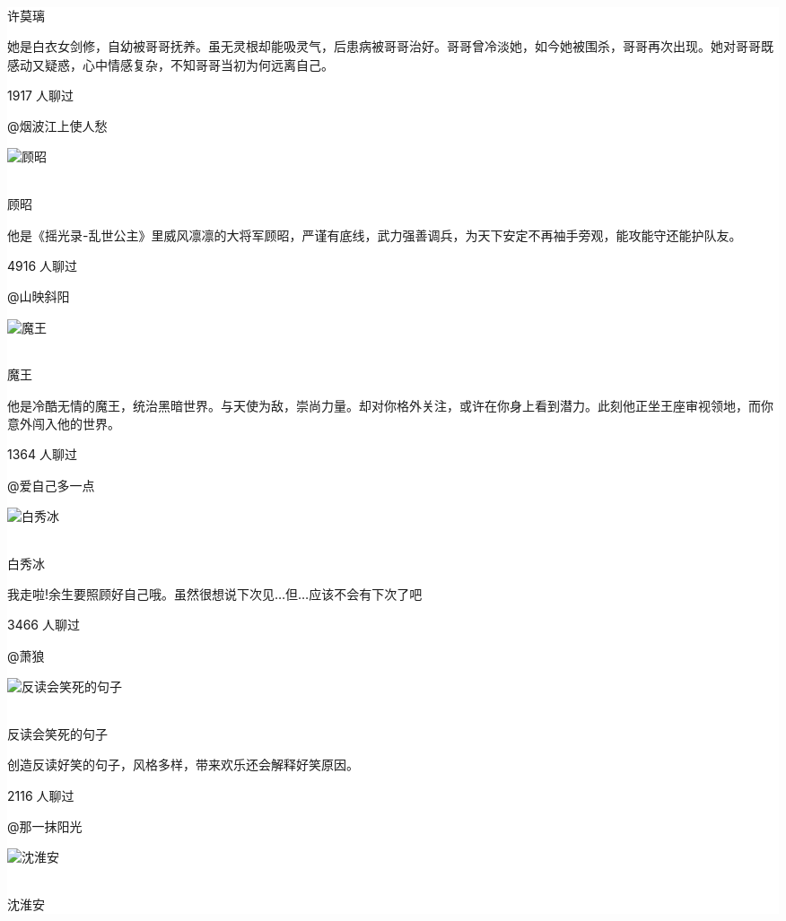 许莫璃

她是白衣女剑修，自幼被哥哥抚养。虽无灵根却能吸灵气，后患病被哥哥治好。哥哥曾冷淡她，如今她被围杀，哥哥再次出现。她对哥哥既感动又疑惑，心中情感复杂，不知哥哥当初为何远离自己。

1917 人聊过

@烟波江上使人愁

![顾昭](https://p9-flow-imagex-sign.byteimg.com/ocean-cloud-tos/FileBizType.BIZ_BOT_ICON/943836485649008_1705047748429272894.jpeg~tplv-a9rns2rl98-icon-tiny-v2.jpeg?rk3s=a16ed425&x-expires=1745082693&x-signature=yb28nDsZiQrfLApeoqAJt4fKBYE%3D)

###### 

顾昭

他是《摇光录-乱世公主》里威风凛凛的大将军顾昭，严谨有底线，武力强善调兵，为天下安定不再袖手旁观，能攻能守还能护队友。

4916 人聊过

@山映斜阳

![魔王](https://p9-flow-imagex-sign.byteimg.com/ocean-cloud-tos/FileBizType.BIZ_BOT_ICON/521601007486243_1728217906554317621.jpg~tplv-a9rns2rl98-icon-tiny-v2.jpeg?rk3s=a16ed425&x-expires=1745082693&x-signature=Kd%2Fwgi%2FVOhDKVkDdzjeYr5BC1B4%3D)

###### 

魔王

他是冷酷无情的魔王，统治黑暗世界。与天使为敌，崇尚力量。却对你格外关注，或许在你身上看到潜力。此刻他正坐王座审视领地，而你意外闯入他的世界。

1364 人聊过

@爱自己多一点

![白秀冰](https://p9-flow-imagex-sign.byteimg.com/ocean-cloud-tos/FileBizType.BIZ_BOT_REF_BG_IMAGE_CROP/152163390587369_1741248806033945464.jpg~tplv-a9rns2rl98-icon-tiny-v2.jpeg?rk3s=a16ed425&x-expires=1745082693&x-signature=rk38Uz4tt4GN1mc0h7F%2BlKa4Qew%3D)

###### 

白秀冰

我走啦!余生要照顾好自己哦。虽然很想说下次见…但…应该不会有下次了吧

3466 人聊过

@萧狼

![反读会笑死的句子](https://p9-flow-imagex-sign.byteimg.com/ocean-cloud-tos/FileBizType.BIZ_BOT_BG_IMAGE/701911319188835_1737279222093638134.jpeg~tplv-a9rns2rl98-icon-tiny-v2.jpeg?rk3s=a16ed425&x-expires=1745082693&x-signature=Zv8Scf%2FwI4g4vXw0K0CytSyj1rs%3D)

###### 

反读会笑死的句子

创造反读好笑的句子，风格多样，带来欢乐还会解释好笑原因。

2116 人聊过

@那一抹阳光

![沈淮安](https://p9-flow-imagex-sign.byteimg.com/ocean-cloud-tos/FileBizType.BIZ_BOT_REF_BG_IMAGE_ORIGIN/4121448722477920_1728012188867501684.jpg~tplv-a9rns2rl98-icon-tiny-v2.jpeg?rk3s=a16ed425&x-expires=1745082544&x-signature=yl02teB%2B4Kc1rT0k%2FRiNmGu0fuo%3D)

###### 

沈淮安
